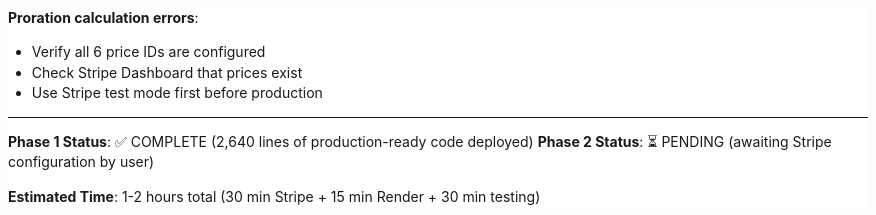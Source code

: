**Proration calculation errors**:
- Verify all 6 price IDs are configured
- Check Stripe Dashboard that prices exist
- Use Stripe test mode first before production

---

**Phase 1 Status**: ✅ COMPLETE (2,640 lines of production-ready code deployed)
**Phase 2 Status**: ⏳ PENDING (awaiting Stripe configuration by user)

**Estimated Time**: 1-2 hours total (30 min Stripe + 15 min Render + 30 min testing)
